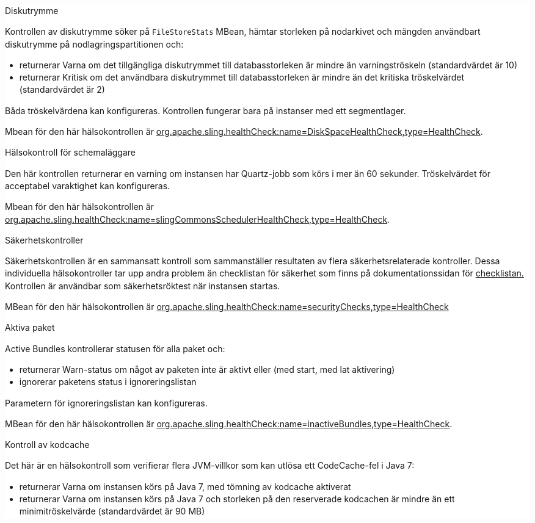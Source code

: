   </tr>
  <tr>
   <td>Diskutrymme</td>
   <td><p>Kontrollen av diskutrymme söker på <code>FileStoreStats</code> MBean, hämtar storleken på nodarkivet och mängden användbart diskutrymme på nodlagringspartitionen och:</p>
    <ul>
     <li>returnerar Varna om det tillgängliga diskutrymmet till databasstorleken är mindre än varningströskeln (standardvärdet är 10)</li>
     <li>returnerar Kritisk om det användbara diskutrymmet till databasstorleken är mindre än det kritiska tröskelvärdet (standardvärdet är 2)</li>
    </ul> <p>Båda tröskelvärdena kan konfigureras. Kontrollen fungerar bara på instanser med ett segmentlager.</p> <p>Mbean för den här hälsokontrollen är <a href="http://localhost:4502/system/console/jmx/org.apache.sling.healthcheck%3Aname%3DDiskSpaceHealthCheck%2Ctype%3DHealthCheck" target="_blank">org.apache.sling.healthCheck:name=DiskSpaceHealthCheck,type=HealthCheck</a>.</p> </td>
  </tr>
  <tr>
   <td>Hälsokontroll för schemaläggare</td>
   <td><p>Den här kontrollen returnerar en varning om instansen har Quartz-jobb som körs i mer än 60 sekunder. Tröskelvärdet för acceptabel varaktighet kan konfigureras.</p> <p>Mbean för den här hälsokontrollen är <a href="http://localhost:4502/system/console/jmx/org.apache.sling.healthcheck%3Aname%3DslingCommonsSchedulerHealthCheck%2Ctype%3DHealthCheck" target="_blank">org.apache.sling.healthCheck:name=slingCommonsSchedulerHealthCheck,type=HealthCheck</a><em>.</em></p> </td>
  </tr>
  <tr>
   <td>Säkerhetskontroller</td>
   <td><p>Säkerhetskontrollen är en sammansatt kontroll som sammanställer resultaten av flera säkerhetsrelaterade kontroller. Dessa individuella hälsokontroller tar upp andra problem än checklistan för säkerhet som finns på dokumentationssidan för <a href="/help/sites-administering/security-checklist.md">checklistan.</a> Kontrollen är användbar som säkerhetsröktest när instansen startas. </p> <p>MBean för den här hälsokontrollen är <a href="http://localhost:4502/system/console/jmx/org.apache.sling.healthcheck%3Aname%3Dsecuritychecks%2Ctype%3DHealthCheck" target="_blank">org.apache.sling.healthCheck:name=</a><a href="http://localhost:4502/system/console/jmx/org.apache.sling.healthcheck%3Aname%3Dsecuritychecks%2Ctype%3DHealthCheck" target="_blank"></a><a href="http://localhost:4502/system/console/jmx/org.apache.sling.healthcheck%3Aname%3Dsecuritychecks%2Ctype%3DHealthCheck" target="_blank"></a><a href="http://localhost:4502/system/console/jmx/org.apache.sling.healthcheck%3Aname%3Dsecuritychecks%2Ctype%3DHealthCheck" target="_blank">securityChecks,type=HealthCheck</a></p> </td>
  </tr>
  <tr>
   <td>Aktiva paket</td>
   <td><p>Active Bundles kontrollerar statusen för alla paket och:</p>
    <ul>
     <li>returnerar Warn-status om något av paketen inte är aktivt eller (med start, med lat aktivering)</li>
     <li>ignorerar paketens status i ignoreringslistan</li>
    </ul> <p>Parametern för ignoreringslistan kan konfigureras.</p> <p>MBean för den här hälsokontrollen är <a href="http://localhost:4502/system/console/jmx/org.apache.sling.healthcheck%3Aname%3DinactiveBundles%2Ctype%3DHealthCheck" target="_blank">org.apache.sling.healthCheck:name=inactiveBundles,type=HealthCheck</a>.</p> </td>
  </tr>
  <tr>
   <td>Kontroll av kodcache</td>
   <td><p>Det här är en hälsokontroll som verifierar flera JVM-villkor som kan utlösa ett CodeCache-fel i Java 7:</p>
    <ul>
     <li>returnerar Varna om instansen körs på Java 7, med tömning av kodcache aktiverat</li>
     <li>returnerar Varna om instansen körs på Java 7 och storleken på den reserverade kodcachen är mindre än ett minimitröskelvärde (standardvärdet är 90 MB)</li>